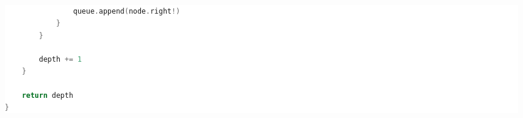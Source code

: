 ```Swift
                queue.append(node.right!)
            }
        }
        
        depth += 1
    }
    
    return depth
}
```